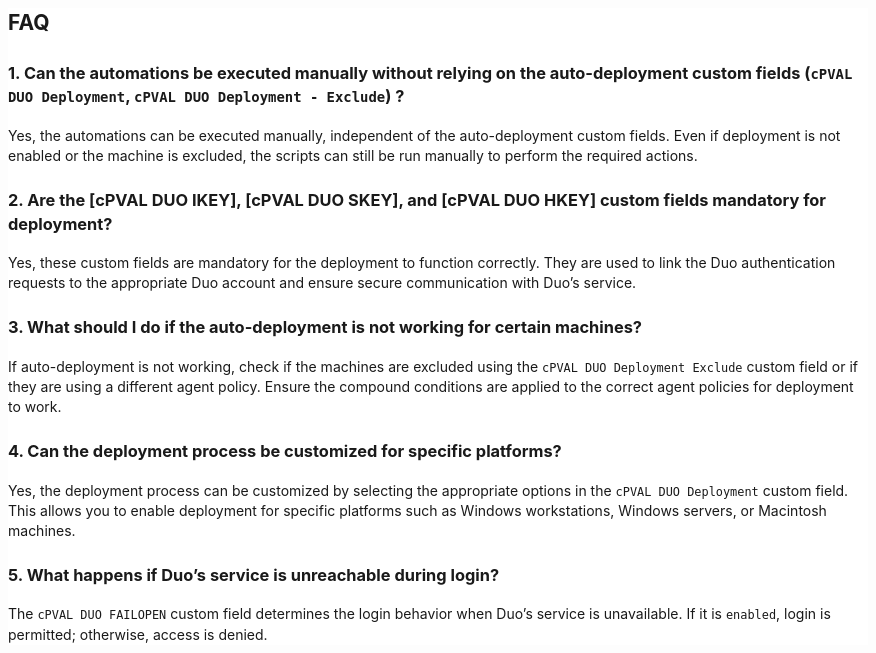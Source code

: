 ## FAQ

### 1. Can the automations be executed manually without relying on the auto-deployment custom fields (`cPVAL DUO Deployment`, `cPVAL DUO Deployment - Exclude`) ?

Yes, the automations can be executed manually, independent of the auto-deployment custom fields. Even if deployment is not enabled or the machine is excluded, the scripts can still be run manually to perform the required actions.

### 2. Are the [cPVAL DUO IKEY], [cPVAL DUO SKEY], and [cPVAL DUO HKEY] custom fields mandatory for deployment?

Yes, these custom fields are mandatory for the deployment to function correctly. They are used to link the Duo authentication requests to the appropriate Duo account and ensure secure communication with Duo’s service.

### 3. What should I do if the auto-deployment is not working for certain machines?

If auto-deployment is not working, check if the machines are excluded using the `cPVAL DUO Deployment Exclude` custom field or if they are using a different agent policy. Ensure the compound conditions are applied to the correct agent policies for deployment to work.

### 4. Can the deployment process be customized for specific platforms?

Yes, the deployment process can be customized by selecting the appropriate options in the `cPVAL DUO Deployment` custom field. This allows you to enable deployment for specific platforms such as Windows workstations, Windows servers, or Macintosh machines.

### 5. What happens if Duo’s service is unreachable during login?

The `cPVAL DUO FAILOPEN` custom field determines the login behavior when Duo’s service is unavailable. If it is `enabled`, login is permitted; otherwise, access is denied.